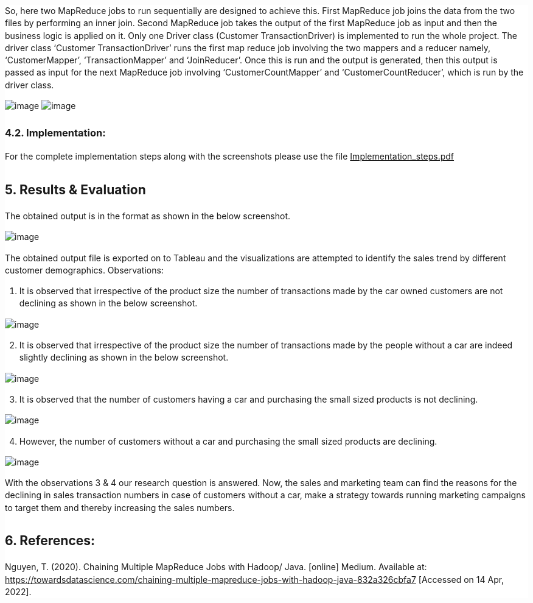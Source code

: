 So, here two MapReduce jobs to run sequentially are designed to achieve this. First MapReduce job joins the data from the two files by performing an inner join. Second MapReduce job takes the output of the first MapReduce job as input and then the business logic is applied on it. Only one Driver class (Customer TransactionDriver) is implemented to run the whole project. The driver class ‘Customer TransactionDriver’ runs the first map reduce job involving the two mappers and a reducer namely, ‘CustomerMapper’, ‘TransactionMapper’ and ‘JoinReducer’. Once this is run and the output is generated, then this output is passed as input for the next MapReduce job involving ‘CustomerCountMapper’ and ‘CustomerCountReducer’, which is run by the driver class.

<img width="528" alt="image" src="https://user-images.githubusercontent.com/98278525/193546911-42533370-534f-479b-adf7-8537cf1ab0fe.png">

<img width="465" alt="image" src="https://user-images.githubusercontent.com/98278525/193547105-f54046f9-17bd-48e9-bf58-011cd9d52be3.png">

### 4.2. Implementation:
For the complete implementation steps along with the screenshots please use the file [Implementation_steps.pdf](Implementation_steps.pdf)

## 5. Results & Evaluation
The obtained output is in the format as shown in the below screenshot.

<img width="416" alt="image" src="https://user-images.githubusercontent.com/98278525/193548563-9e4348dd-41ed-45e2-889e-20a4ceb0bfb0.png">


The obtained output file is exported on to Tableau and the visualizations are attempted to identify the sales trend by different customer demographics.
Observations:
1. It is observed that irrespective of the product size the number of transactions made by the car owned customers are not declining as shown in the below screenshot.
<img width="452" alt="image" src="https://user-images.githubusercontent.com/98278525/193548633-e1c83963-5ac8-4853-8e77-0d2663112410.png">

2. It is observed that irrespective of the product size the number of transactions made by the people without a car are indeed slightly declining as shown in the below screenshot.
<img width="452" alt="image" src="https://user-images.githubusercontent.com/98278525/193548722-e71dae62-8eb8-4715-96e3-2d07cdd454b8.png">

3.	It is observed that the number of customers having a car and purchasing the small sized products is not declining.
<img width="452" alt="image" src="https://user-images.githubusercontent.com/98278525/193548779-0eb9a14f-2e41-47b1-bf58-6d0226603409.png">

4.	However, the number of customers without a car and purchasing the small sized products are declining.
<img width="452" alt="image" src="https://user-images.githubusercontent.com/98278525/193548848-12ce3532-a0cd-4f35-9fe3-64fa6beb2a9e.png">

With the observations 3 & 4 our research question is answered. Now, the sales and marketing team can find the reasons for the declining in sales transaction numbers in case of customers without a car, make a strategy towards running marketing campaigns to target them and thereby increasing the sales numbers.

## 6. References:
Nguyen, T. (2020). Chaining Multiple MapReduce Jobs with Hadoop/ Java. [online] Medium. Available at: https://towardsdatascience.com/chaining-multiple-mapreduce-jobs-with-hadoop-java-832a326cbfa7 [Accessed on 14 Apr, 2022].
